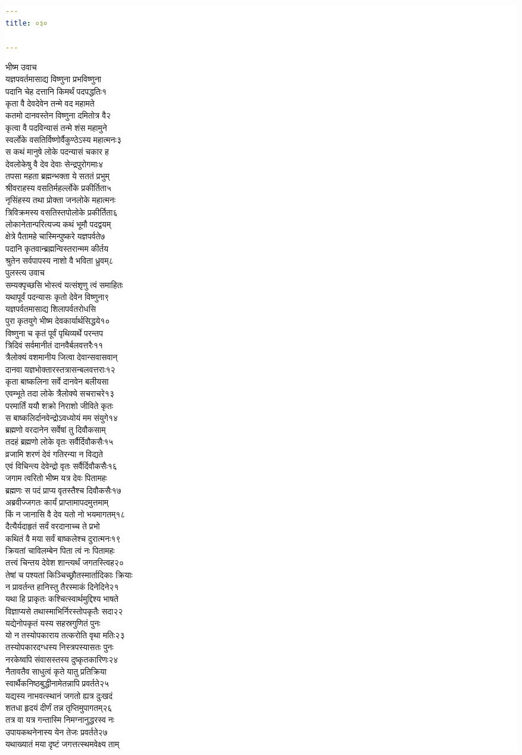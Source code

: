 ```yaml
---
title: ०३०

---
```

भीष्म उवाच  
यज्ञपवर्तमासाद्य विष्णुना प्रभविष्णुना  
पदानि चेह दत्तानि किमर्थं पदपद्धतिः१  
कृता वै देवदेवेन तन्मे वद महामते  
कतमो दानवस्तेन विष्णुना दमितोत्र वै२  
कृत्वा वै पदविन्यासं तन्मे शंस महामुने  
स्वर्लोके वसतिर्विष्णोर्वैकुण्ठेऽस्य महात्मनः३  
स कथं मानुषे लोके पदन्यासं चकार ह  
देवलोकेषु वै देव देवाः सेन्द्रपुरोगमाः४  
तपसा महता ब्रह्मन्भक्ता ये सततं प्रभुम्  
श्रीवराहस्य वसतिर्महर्ल्लोके प्रकीर्तिता५  
नृसिंहस्य तथा प्रोक्ता जनलोके महात्मनः  
त्रिविक्रमस्य वसतिस्तपोलोके प्रकीर्तिता६  
लोकानेतान्परित्यज्य कथं भूमौ पदद्वयम्  
क्षेत्रे पैतामहे चास्मिन्पुष्करे यज्ञपर्वते७  
पदानि कृतवान्ब्रह्मन्विस्तरान्मम कीर्तय  
श्रुतेन सर्वपापस्य नाशो वै भविता ध्रुवम्८  
पुलस्त्य उवाच  
सम्यक्पृच्छसि भोस्त्वं यत्संशृणु त्वं समाहितः  
यथापूर्वं पदन्यासः कृतो देवेन विष्णुना९  
यज्ञपर्वतमासाद्य शिलापर्वतरोधसि  
पुरा कृतयुगे भीष्म देवकार्यार्थसिद्धये१०  
विष्णुना च कृतं पूर्वं पृथिव्यर्थे परन्तप  
त्रिदिवं सर्वमानीतं दानवैर्बलवत्तरैः११  
त्रैलोक्यं वशमानीय जित्वा देवान्सवासवान्  
दानवा यज्ञभोक्तारस्तत्रासन्बलवत्तराः१२  
कृता बाष्कलिना सर्वे दानवेन बलीयसा  
एवम्भूते तदा लोके त्रैलोक्ये सचराचरे१३  
परमार्तिं ययौ शक्रो निराशो जीविते कृतः  
स बाष्कलिर्दानवेन्द्रोऽवध्योयं मम संयुगे१४  
ब्रह्मणो वरदानेन सर्वेषां तु दिवौकसाम्  
तदहं ब्रह्मणो लोके वृतः सर्वैर्दिवौकसैः१५  
व्रजामि शरणं देवं गतिरन्या न विद्यते  
एवं विचिन्त्य देवेन्द्रो वृतः सर्वैर्दिवौकसैः१६  
जगाम त्वरितो भीष्म यत्र देवः पितामहः  
ब्रह्मणः स पदं प्राप्य वृतस्तैश्च दिवौकसैः१७  
अब्रवीज्जगतः कार्यं प्राप्तामापदमुत्तमाम्  
किं न जानासि वै देव यतो नो भयमागतम्१८  
दैत्यैर्यदाहृतं सर्वं वरदानाच्च ते प्रभो  
कथितं वै मया सर्वं बाष्कलेश्च दुरात्मनः१९  
क्रियतां चाविलम्बेन पिता त्वं नः पितामहः  
तत्त्वं चिन्तय देवेश शान्त्यर्थं जगतस्त्विह२०  
तेषां च पश्यतां किञ्चिच्छ्रौतस्मार्तादिकाः क्रियाः  
न प्रावर्तन्त हानिस्तु तैरस्माकं दिनेदिने२१  
यथा हि प्राकृतः कश्चित्स्वार्थमुद्दिश्य भाषते  
विज्ञाप्यसे तथास्माभिर्निरस्तोपकृतैः सदा२२  
यद्येनोपकृतं यस्य सहस्रगुणितं पुनः  
यो न तस्योपकाराय तत्करोति वृथा मतिः२३  
तस्योपकारदग्धस्य निस्त्रपस्यासतः पुनः  
नरकेष्वपि संवासस्तस्य दुष्कृतकारिणः२४  
नैतावतैव साधुत्वं कृते यातु प्रतिक्रिया  
स्वार्थैकनिष्ठबुद्धीनामेतन्नापि प्रवर्तते२५  
यद्यस्य नाभवत्स्थानं जगतो ह्यत्र दुःखदं  
शतधा हृदयं दीर्णं तन्न तृप्तिमुपागतम्२६  
तत्र वा यत्र गन्तास्मि निमग्नानुद्धरस्व नः  
उपायकथनेनास्य येन तेजः प्रवर्तते२७  
यथाख्यातं मया दृष्टं जगत्तत्स्थमवेक्ष्य ताम्  